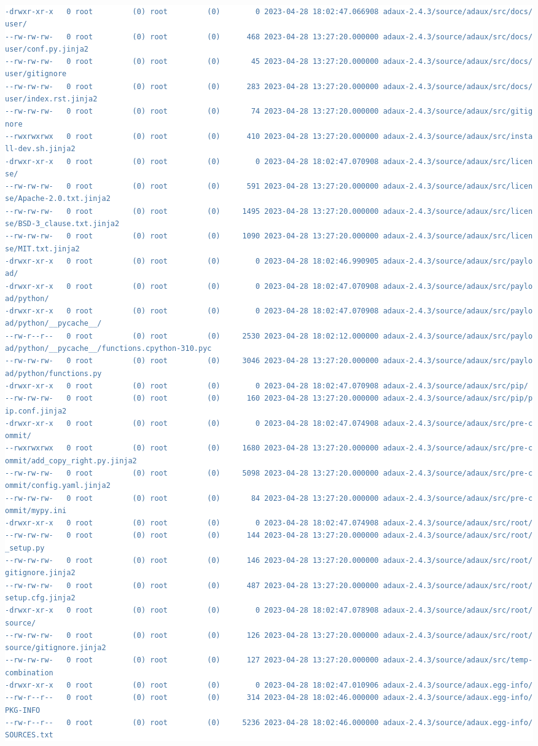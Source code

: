 ```diff
-drwxr-xr-x   0 root         (0) root         (0)        0 2023-04-28 18:02:47.066908 adaux-2.4.3/source/adaux/src/docs/user/
--rw-rw-rw-   0 root         (0) root         (0)      468 2023-04-28 13:27:20.000000 adaux-2.4.3/source/adaux/src/docs/user/conf.py.jinja2
--rw-rw-rw-   0 root         (0) root         (0)       45 2023-04-28 13:27:20.000000 adaux-2.4.3/source/adaux/src/docs/user/gitignore
--rw-rw-rw-   0 root         (0) root         (0)      283 2023-04-28 13:27:20.000000 adaux-2.4.3/source/adaux/src/docs/user/index.rst.jinja2
--rw-rw-rw-   0 root         (0) root         (0)       74 2023-04-28 13:27:20.000000 adaux-2.4.3/source/adaux/src/gitignore
--rwxrwxrwx   0 root         (0) root         (0)      410 2023-04-28 13:27:20.000000 adaux-2.4.3/source/adaux/src/install-dev.sh.jinja2
-drwxr-xr-x   0 root         (0) root         (0)        0 2023-04-28 18:02:47.070908 adaux-2.4.3/source/adaux/src/license/
--rw-rw-rw-   0 root         (0) root         (0)      591 2023-04-28 13:27:20.000000 adaux-2.4.3/source/adaux/src/license/Apache-2.0.txt.jinja2
--rw-rw-rw-   0 root         (0) root         (0)     1495 2023-04-28 13:27:20.000000 adaux-2.4.3/source/adaux/src/license/BSD-3_clause.txt.jinja2
--rw-rw-rw-   0 root         (0) root         (0)     1090 2023-04-28 13:27:20.000000 adaux-2.4.3/source/adaux/src/license/MIT.txt.jinja2
-drwxr-xr-x   0 root         (0) root         (0)        0 2023-04-28 18:02:46.990905 adaux-2.4.3/source/adaux/src/payload/
-drwxr-xr-x   0 root         (0) root         (0)        0 2023-04-28 18:02:47.070908 adaux-2.4.3/source/adaux/src/payload/python/
-drwxr-xr-x   0 root         (0) root         (0)        0 2023-04-28 18:02:47.070908 adaux-2.4.3/source/adaux/src/payload/python/__pycache__/
--rw-r--r--   0 root         (0) root         (0)     2530 2023-04-28 18:02:12.000000 adaux-2.4.3/source/adaux/src/payload/python/__pycache__/functions.cpython-310.pyc
--rw-rw-rw-   0 root         (0) root         (0)     3046 2023-04-28 13:27:20.000000 adaux-2.4.3/source/adaux/src/payload/python/functions.py
-drwxr-xr-x   0 root         (0) root         (0)        0 2023-04-28 18:02:47.070908 adaux-2.4.3/source/adaux/src/pip/
--rw-rw-rw-   0 root         (0) root         (0)      160 2023-04-28 13:27:20.000000 adaux-2.4.3/source/adaux/src/pip/pip.conf.jinja2
-drwxr-xr-x   0 root         (0) root         (0)        0 2023-04-28 18:02:47.074908 adaux-2.4.3/source/adaux/src/pre-commit/
--rwxrwxrwx   0 root         (0) root         (0)     1680 2023-04-28 13:27:20.000000 adaux-2.4.3/source/adaux/src/pre-commit/add_copy_right.py.jinja2
--rw-rw-rw-   0 root         (0) root         (0)     5098 2023-04-28 13:27:20.000000 adaux-2.4.3/source/adaux/src/pre-commit/config.yaml.jinja2
--rw-rw-rw-   0 root         (0) root         (0)       84 2023-04-28 13:27:20.000000 adaux-2.4.3/source/adaux/src/pre-commit/mypy.ini
-drwxr-xr-x   0 root         (0) root         (0)        0 2023-04-28 18:02:47.074908 adaux-2.4.3/source/adaux/src/root/
--rw-rw-rw-   0 root         (0) root         (0)      144 2023-04-28 13:27:20.000000 adaux-2.4.3/source/adaux/src/root/_setup.py
--rw-rw-rw-   0 root         (0) root         (0)      146 2023-04-28 13:27:20.000000 adaux-2.4.3/source/adaux/src/root/gitignore.jinja2
--rw-rw-rw-   0 root         (0) root         (0)      487 2023-04-28 13:27:20.000000 adaux-2.4.3/source/adaux/src/root/setup.cfg.jinja2
-drwxr-xr-x   0 root         (0) root         (0)        0 2023-04-28 18:02:47.078908 adaux-2.4.3/source/adaux/src/root/source/
--rw-rw-rw-   0 root         (0) root         (0)      126 2023-04-28 13:27:20.000000 adaux-2.4.3/source/adaux/src/root/source/gitignore.jinja2
--rw-rw-rw-   0 root         (0) root         (0)      127 2023-04-28 13:27:20.000000 adaux-2.4.3/source/adaux/src/temp-combination
-drwxr-xr-x   0 root         (0) root         (0)        0 2023-04-28 18:02:47.010906 adaux-2.4.3/source/adaux.egg-info/
--rw-r--r--   0 root         (0) root         (0)      314 2023-04-28 18:02:46.000000 adaux-2.4.3/source/adaux.egg-info/PKG-INFO
--rw-r--r--   0 root         (0) root         (0)     5236 2023-04-28 18:02:46.000000 adaux-2.4.3/source/adaux.egg-info/SOURCES.txt
```